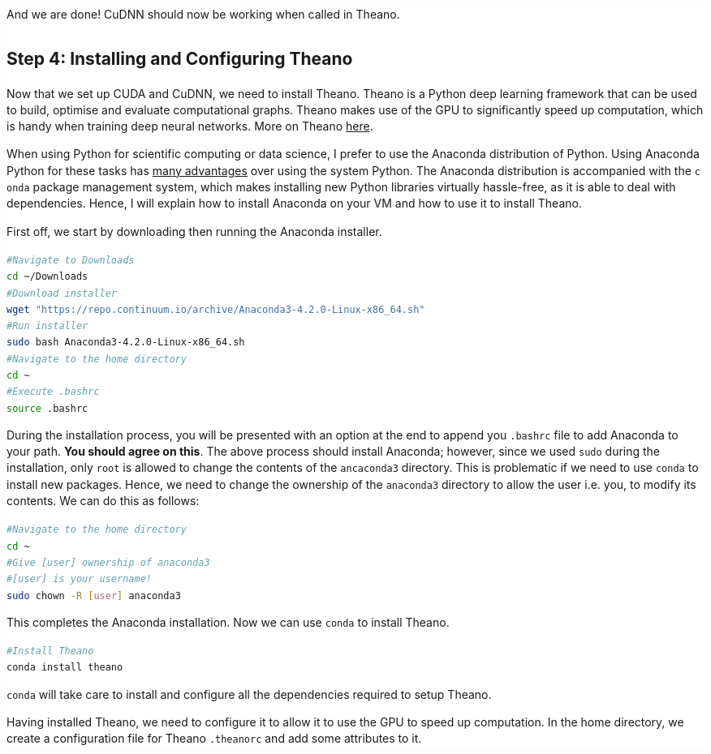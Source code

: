And we are done! CuDNN should now be working when called in Theano.

## Step 4: Installing and Configuring Theano
Now that we set up CUDA and CuDNN, we need to install Theano. Theano is a Python deep learning framework that can be used to build, optimise and evaluate computational graphs. Theano makes use of the GPU to significantly speed up computation, which is handy when training deep neural networks. More on Theano [here](http://deeplearning.net/software/theano/).

When using Python for scientific computing or data science, I prefer to use the Anaconda distribution of Python. Using Anaconda Python for these tasks has [many advantages](https://www.reddit.com/r/Python/comments/3t23vv/what_advantages_are_there_of_using_anaconda/) over using the system Python. The Anaconda distribution is accompanied with the `conda` package management system, which makes installing new Python libraries virtually hassle-free, as it is able to deal with dependencies. Hence, I will explain how to install Anaconda on your VM and how to use it to install Theano.

First off, we start by downloading then running the Anaconda installer.

```bash
#Navigate to Downloads
cd ~/Downloads
#Download installer
wget "https://repo.continuum.io/archive/Anaconda3-4.2.0-Linux-x86_64.sh"
#Run installer
sudo bash Anaconda3-4.2.0-Linux-x86_64.sh
#Navigate to the home directory
cd ~
#Execute .bashrc
source .bashrc
```

During the installation process, you will be presented with an option at the end to append you `.bashrc` file to add Anaconda to your path. **You should agree on this**. The above process should install Anaconda; however, since we used `sudo` during the installation, only `root` is allowed to change the contents of the `ancaconda3` directory. This is problematic if we need to use `conda` to install new packages. Hence, we need to change the ownership of the `anaconda3` directory to allow the user i.e. you, to modify its contents. We can do this as follows:

```bash
#Navigate to the home directory
cd ~
#Give [user] ownership of anaconda3
#[user] is your username!
sudo chown -R [user] anaconda3
``` 

This completes the Anaconda installation. Now we can use `conda` to install Theano.

```bash
#Install Theano 
conda install theano
```

`conda` will take care to install and configure all the dependencies required to setup Theano.

Having installed Theano, we need to configure it to allow it to use the GPU to speed up computation. In the home directory, we create a configuration file for Theano `.theanorc` and add some attributes to it.
